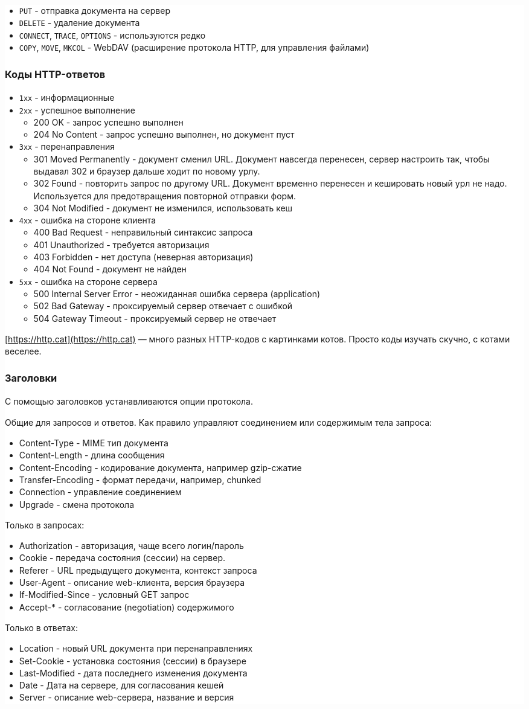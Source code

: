 * `PUT` - отправка документа на сервер
* `DELETE` - удаление документа
* `CONNECT`, `TRACE`, `OPTIONS` - используются редко
* `COPY`, `MOVE`, `MKCOL` - WebDAV \(расширение протокола HTTP, для управления файлами\)

### Коды HTTP-ответов

* `1xx` - информационные
* `2xx` - успешное выполнение
  * 200 OK - запрос успешно выполнен
  * 204 No Content - запрос успешно выполнен, но документ пуст
* `3xx` - перенаправления
  * 301 Moved Permanently - документ сменил URL. Документ навсегда перенесен, сервер настроить так, чтобы выдавал 302 и браузер дальше ходит по новому урлу.
  * 302 Found - повторить запрос по другому URL. Документ временно перенесен и кешировать новый урл не надо. Используется для предотвращения повторной отправки форм.
  * 304 Not Modified - документ не изменился, использовать кеш
* `4xx` - ошибка на стороне клиента
  * 400 Bad Request - неправильный синтаксис запроса
  * 401 Unauthorized - требуется авторизация
  * 403 Forbidden - нет доступа \(неверная авторизация\)
  * 404 Not Found - документ не найден
* `5xx` - ошибка на стороне сервера
  * 500 Internal Server Error - неожиданная ошибка сервера \(application\)
  * 502 Bad Gateway - проксируемый сервер отвечает с ошибкой
  * 504 Gateway Timeout - проксируемый сервер не отвечает

[https://http.cat](https://http.cat) — много разных HTTP-кодов с картинками котов. Просто коды изучать скучно, с котами веселее.

### Заголовки

С помощью заголовков устанавливаются опции протокола.

Общие для запросов и ответов. Как правило управляют соединением или содержимым тела запроса:

* Content-Type - MIME тип документа
* Content-Length - длина сообщения
* Content-Encoding - кодирование документа, например gzip-сжатие
* Transfer-Encoding - формат передачи, например, chunked
* Connection - управление соединением
* Upgrade - смена протокола

Только в запросах:

* Authorization - авторизация, чаще всего логин/пароль
* Cookie - передача состояния \(сессии\) на сервер.
* Referer - URL предыдущего документа, контекст запроса
* User-Agent - описание web-клиента, версия браузера
* If-Modified-Since - условный GET запрос
* Accept-\* - согласование \(negotiation\) содержимого

Только в ответах:

* Location - новый URL документа при перенаправлениях
* Set-Cookie - установка состояния \(сессии\) в браузере
* Last-Modified - дата последнего изменения документа
* Date - Дата на сервере, для согласования кешей
* Server - описание web-сервера, название и версия
